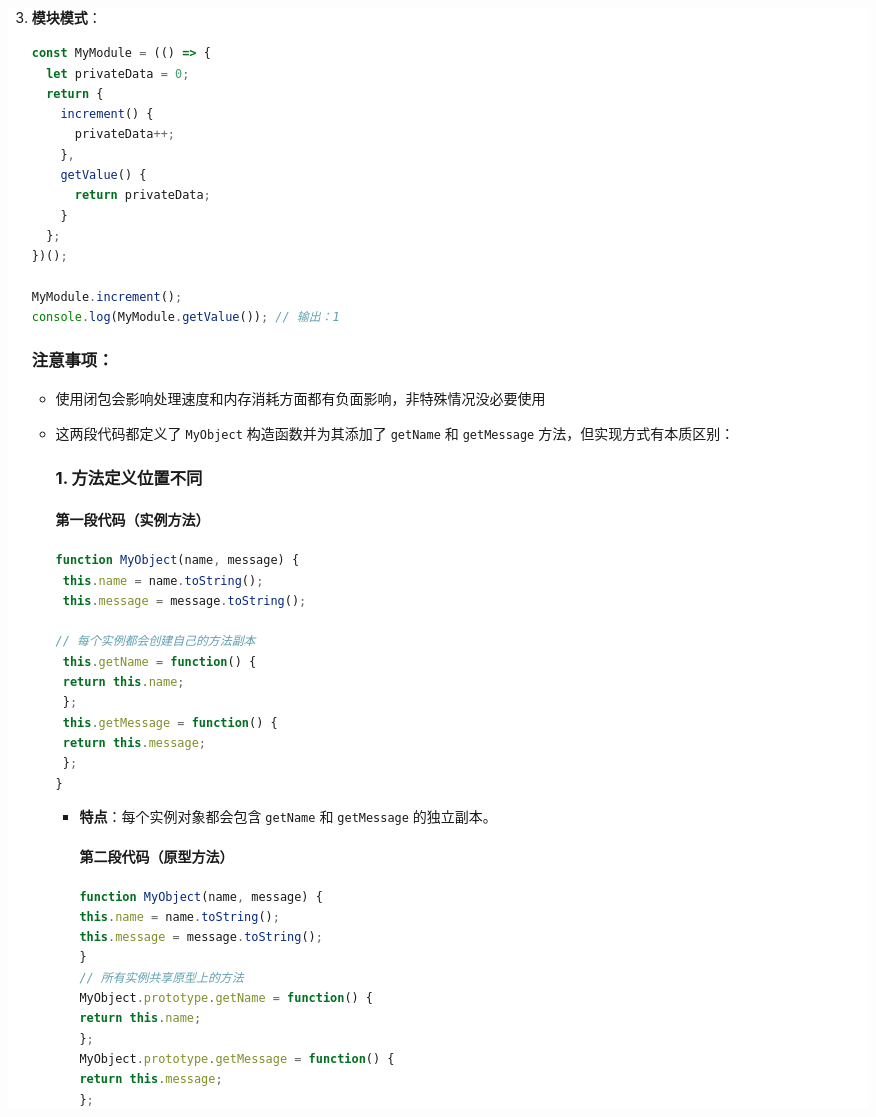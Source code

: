 3. **模块模式**：
   
   ```javascript
   const MyModule = (() => {
     let privateData = 0;
     return {
       increment() {
         privateData++;
       },
       getValue() {
         return privateData;
       }
     };
   })();
   
   MyModule.increment();
   console.log(MyModule.getValue()); // 输出：1
   ```
   
   ### 注意事项：
   
   - 使用闭包会影响处理速度和内存消耗方面都有负面影响，非特殊情况没必要使用
   
   - 这两段代码都定义了 `MyObject` 构造函数并为其添加了 `getName` 和 `getMessage` 方法，但实现方式有本质区别：
     
     ### **1. 方法定义位置不同**
     
     #### **第一段代码（实例方法）**
     
     ```javascript
     function MyObject(name, message) {
      this.name = name.toString();
      this.message = message.toString();
     
     // 每个实例都会创建自己的方法副本
      this.getName = function() {
      return this.name;
      };
      this.getMessage = function() {
      return this.message;
      };
     }
     ```
     
     - **特点**：每个实例对象都会包含 `getName` 和 `getMessage` 的独立副本。
       
       #### **第二段代码（原型方法）**
       
       ```javascript
       function MyObject(name, message) {
       this.name = name.toString();
       this.message = message.toString();
       }
       // 所有实例共享原型上的方法
       MyObject.prototype.getName = function() {
       return this.name;
       };
       MyObject.prototype.getMessage = function() {
       return this.message;
       };
       ```
     
